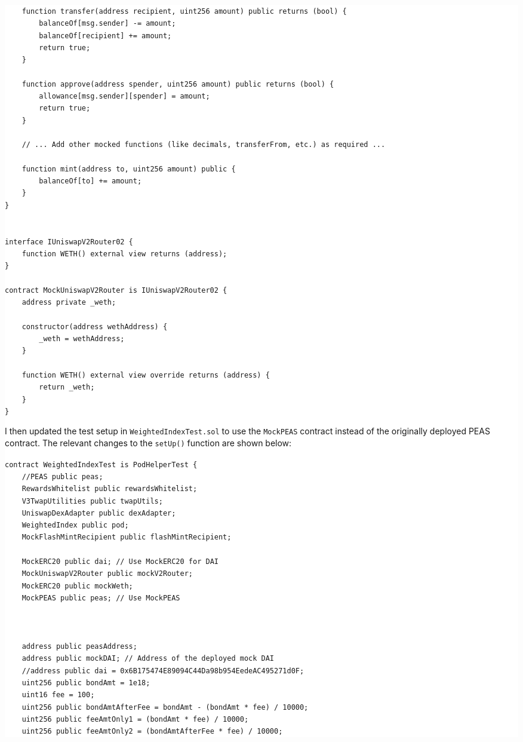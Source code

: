 ```solidity
    function transfer(address recipient, uint256 amount) public returns (bool) {
        balanceOf[msg.sender] -= amount;
        balanceOf[recipient] += amount;
        return true;
    }

    function approve(address spender, uint256 amount) public returns (bool) {
        allowance[msg.sender][spender] = amount;
        return true;
    }

    // ... Add other mocked functions (like decimals, transferFrom, etc.) as required ...

    function mint(address to, uint256 amount) public {
        balanceOf[to] += amount;
    }
}


interface IUniswapV2Router02 {
    function WETH() external view returns (address);
}

contract MockUniswapV2Router is IUniswapV2Router02 {
    address private _weth;

    constructor(address wethAddress) {
        _weth = wethAddress;
    }

    function WETH() external view override returns (address) {
        return _weth;
    }
}
```

I then updated the test setup in `WeightedIndexTest.sol` to use the `MockPEAS` contract instead of the originally deployed PEAS contract. The relevant changes to the `setUp()` function are shown below:
```solidity
contract WeightedIndexTest is PodHelperTest {
    //PEAS public peas;
    RewardsWhitelist public rewardsWhitelist;
    V3TwapUtilities public twapUtils;
    UniswapDexAdapter public dexAdapter;
    WeightedIndex public pod;
    MockFlashMintRecipient public flashMintRecipient;

    MockERC20 public dai; // Use MockERC20 for DAI
    MockUniswapV2Router public mockV2Router;
    MockERC20 public mockWeth;
    MockPEAS public peas; // Use MockPEAS
    
    

    address public peasAddress;
    address public mockDAI; // Address of the deployed mock DAI
    //address public dai = 0x6B175474E89094C44Da98b954EedeAC495271d0F;
    uint256 public bondAmt = 1e18;
    uint16 fee = 100;
    uint256 public bondAmtAfterFee = bondAmt - (bondAmt * fee) / 10000;
    uint256 public feeAmtOnly1 = (bondAmt * fee) / 10000;
    uint256 public feeAmtOnly2 = (bondAmtAfterFee * fee) / 10000;

```